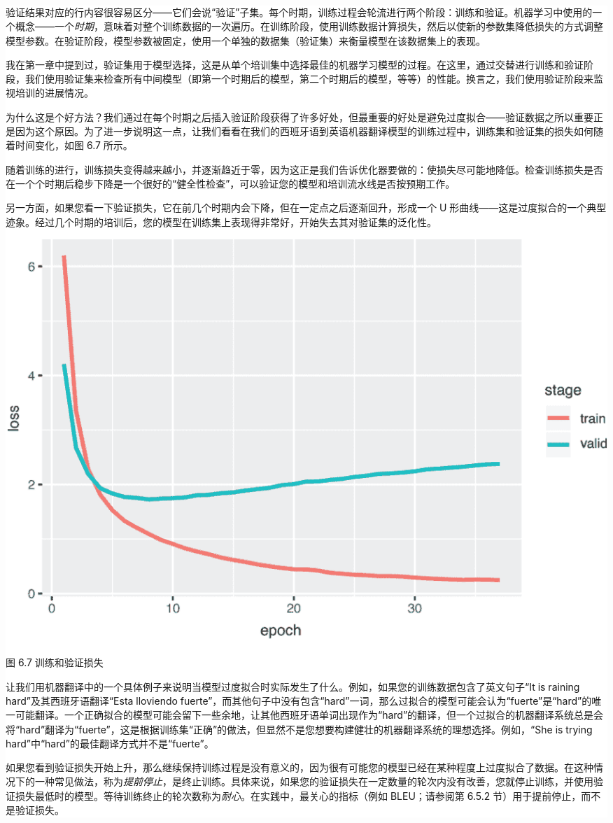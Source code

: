 验证结果对应的行内容很容易区分——它们会说“验证”子集。每个时期，训练过程会轮流进行两个阶段：训练和验证。机器学习中使用的一个概念——一个*时期*，意味着对整个训练数据的一次遍历。在训练阶段，使用训练数据计算损失，然后以使新的参数集降低损失的方式调整模型参数。在验证阶段，模型参数被固定，使用一个单独的数据集（验证集）来衡量模型在该数据集上的表现。

我在第一章中提到过，验证集用于模型选择，这是从单个培训集中选择最佳的机器学习模型的过程。在这里，通过交替进行训练和验证阶段，我们使用验证集来检查所有中间模型（即第一个时期后的模型，第二个时期后的模型，等等）的性能。换言之，我们使用验证阶段来监视培训的进展情况。

为什么这是个好方法？我们通过在每个时期之后插入验证阶段获得了许多好处，但最重要的好处是避免过度拟合——验证数据之所以重要正是因为这个原因。为了进一步说明这一点，让我们看看在我们的西班牙语到英语机器翻译模型的训练过程中，训练集和验证集的损失如何随着时间变化，如图 6.7 所示。

随着训练的进行，训练损失变得越来越小，并逐渐趋近于零，因为这正是我们告诉优化器要做的：使损失尽可能地降低。检查训练损失是否在一个个时期后稳步下降是一个很好的“健全性检查”，可以验证您的模型和培训流水线是否按预期工作。

另一方面，如果您看一下验证损失，它在前几个时期内会下降，但在一定点之后逐渐回升，形成一个 U 形曲线——这是过度拟合的一个典型迹象。经过几个时期的培训后，您的模型在训练集上表现得非常好，开始失去其对验证集的泛化性。

![CH06_F07_Hagiwara](img/CH06_F07_Hagiwara.png)

图 6.7 训练和验证损失

让我们用机器翻译中的一个具体例子来说明当模型过度拟合时实际发生了什么。例如，如果您的训练数据包含了英文句子“It is raining hard”及其西班牙语翻译“Esta lloviendo fuerte”，而其他句子中没有包含“hard”一词，那么过拟合的模型可能会认为“fuerte”是“hard”的唯一可能翻译。一个正确拟合的模型可能会留下一些余地，让其他西班牙语单词出现作为“hard”的翻译，但一个过拟合的机器翻译系统总是会将“hard”翻译为“fuerte”，这是根据训练集“正确”的做法，但显然不是您想要构建健壮的机器翻译系统的理想选择。例如，“She is trying hard”中“hard”的最佳翻译方式并不是“fuerte”。

如果您看到验证损失开始上升，那么继续保持训练过程是没有意义的，因为很有可能您的模型已经在某种程度上过度拟合了数据。在这种情况下的一种常见做法，称为*提前停止*，是终止训练。具体来说，如果您的验证损失在一定数量的轮次内没有改善，您就停止训练，并使用验证损失最低时的模型。等待训练终止的轮次数称为*耐心*。在实践中，最关心的指标（例如 BLEU；请参阅第 6.5.2 节）用于提前停止，而不是验证损失。
